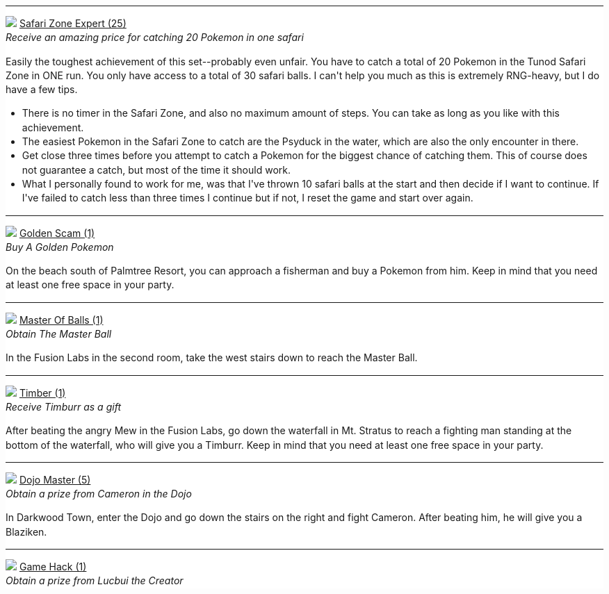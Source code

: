 ***

![](https://s3-eu-west-1.amazonaws.com/i.retroachievements.org/Badge/64875.png) [Safari Zone Expert (25)]( https://retroachievements.org/Achievement/61014)   
_Receive an amazing price for catching 20 Pokemon in one safari_

Easily the toughest achievement of this set--probably even unfair. You have to catch a total of 20 Pokemon in the Tunod Safari Zone in ONE run. You only have access to a total of 30 safari balls. I can't help you much as this is extremely RNG-heavy, but I do have a few tips.

- There is no timer in the Safari Zone, and also no maximum amount of steps. You can take as long as you like with this achievement.
- The easiest Pokemon in the Safari Zone to catch are the Psyduck in the water, which are also the only encounter in there.
- Get close three times before you attempt to catch a Pokemon for the biggest chance of catching them. This of course does not guarantee a catch, but most of the time it should work.
- What I personally found to work for me, was that I've thrown 10 safari balls at the start and then decide if I want to continue. If I've failed to catch less than three times I continue but if not, I reset the game and start over again.

***

![](https://s3-eu-west-1.amazonaws.com/i.retroachievements.org/Badge/64863.png) [Golden Scam (1)]( https://retroachievements.org/Achievement/61018)   
_Buy A Golden Pokemon_

On the beach south of Palmtree Resort, you can approach a fisherman and buy a Pokemon from him. Keep in mind that you need at least one free space in your party.

***

![](https://s3-eu-west-1.amazonaws.com/i.retroachievements.org/Badge/64867.png) [Master Of Balls (1)]( https://retroachievements.org/Achievement/61021)   
_Obtain The Master Ball_

In the Fusion Labs in the second room, take the west stairs down to reach the Master Ball.

***

![](https://s3-eu-west-1.amazonaws.com/i.retroachievements.org/Badge/64878.png) [Timber (1)]( https://retroachievements.org/Achievement/61024)   
_Receive Timburr as a gift_

After beating the angry Mew in the Fusion Labs, go down the waterfall in Mt. Stratus to reach a fighting man standing at the bottom of the waterfall, who will give you a Timburr. Keep in mind that you need at least one free space in your party.

***

![](https://s3-eu-west-1.amazonaws.com/i.retroachievements.org/Badge/64860.png) [Dojo Master (5)]( https://retroachievements.org/Achievement/61025)   
_Obtain a prize from Cameron in the Dojo_

In Darkwood Town, enter the Dojo and go down the stairs on the right and fight Cameron. After beating him, he will give you a Blaziken.

***

![](https://s3-eu-west-1.amazonaws.com/i.retroachievements.org/Badge/64881.png) [Game Hack (1)]( https://retroachievements.org/Achievement/61039)   
_Obtain a prize from Lucbui the Creator_
